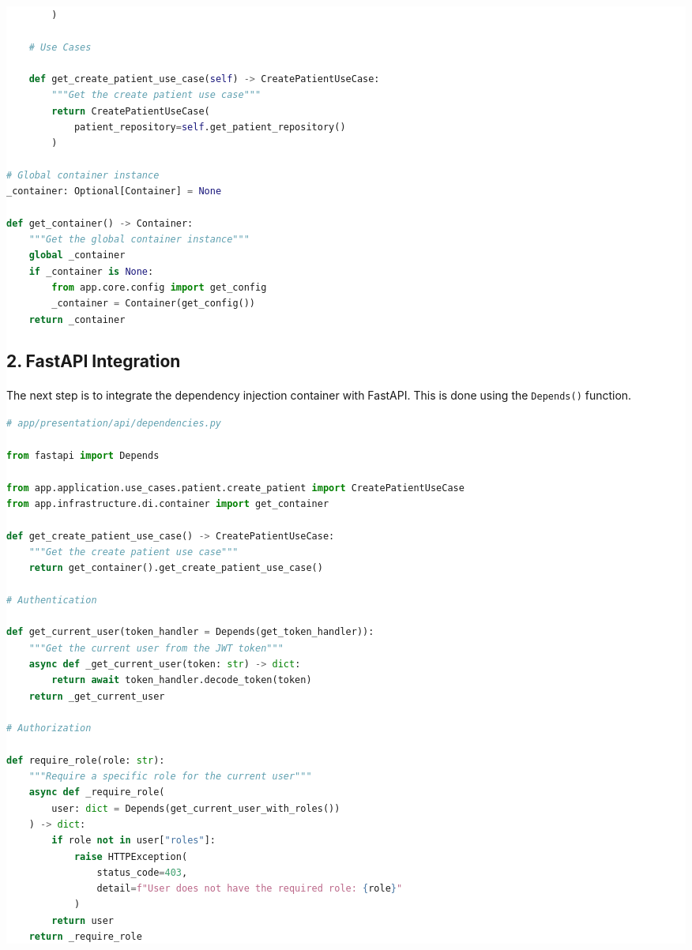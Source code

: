 ```python
        )
    
    # Use Cases
    
    def get_create_patient_use_case(self) -> CreatePatientUseCase:
        """Get the create patient use case"""
        return CreatePatientUseCase(
            patient_repository=self.get_patient_repository()
        )

# Global container instance
_container: Optional[Container] = None

def get_container() -> Container:
    """Get the global container instance"""
    global _container
    if _container is None:
        from app.core.config import get_config
        _container = Container(get_config())
    return _container
```

## 2. FastAPI Integration

The next step is to integrate the dependency injection container with FastAPI. This is done using the `Depends()` function.

```python
# app/presentation/api/dependencies.py

from fastapi import Depends

from app.application.use_cases.patient.create_patient import CreatePatientUseCase
from app.infrastructure.di.container import get_container

def get_create_patient_use_case() -> CreatePatientUseCase:
    """Get the create patient use case"""
    return get_container().get_create_patient_use_case()

# Authentication

def get_current_user(token_handler = Depends(get_token_handler)):
    """Get the current user from the JWT token"""
    async def _get_current_user(token: str) -> dict:
        return await token_handler.decode_token(token)
    return _get_current_user

# Authorization

def require_role(role: str):
    """Require a specific role for the current user"""
    async def _require_role(
        user: dict = Depends(get_current_user_with_roles())
    ) -> dict:
        if role not in user["roles"]:
            raise HTTPException(
                status_code=403,
                detail=f"User does not have the required role: {role}"
            )
        return user
    return _require_role
```
